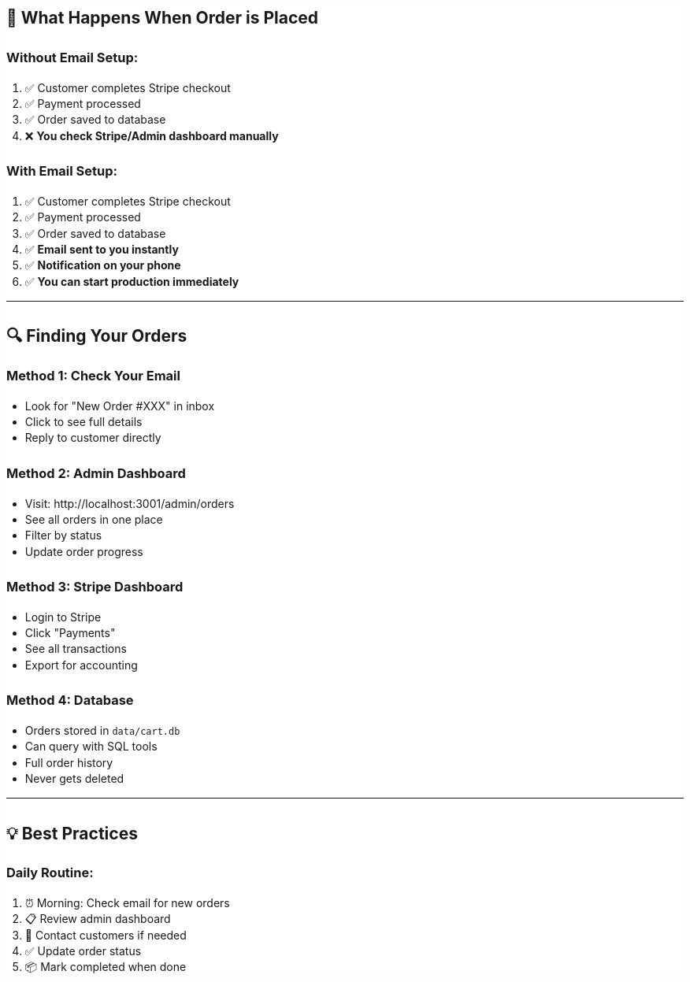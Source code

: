 
## 📱 What Happens When Order is Placed

### Without Email Setup:
1. ✅ Customer completes Stripe checkout
2. ✅ Payment processed
3. ✅ Order saved to database
4. ❌ **You check Stripe/Admin dashboard manually**

### With Email Setup:
1. ✅ Customer completes Stripe checkout
2. ✅ Payment processed
3. ✅ Order saved to database
4. ✅ **Email sent to you instantly**
5. ✅ **Notification on your phone**
6. ✅ **You can start production immediately**

---

## 🔍 Finding Your Orders

### Method 1: Check Your Email
- Look for "New Order #XXX" in inbox
- Click to see full details
- Reply to customer directly

### Method 2: Admin Dashboard
- Visit: http://localhost:3001/admin/orders
- See all orders in one place
- Filter by status
- Update order progress

### Method 3: Stripe Dashboard
- Login to Stripe
- Click "Payments"
- See all transactions
- Export for accounting

### Method 4: Database
- Orders stored in `data/cart.db`
- Can query with SQL tools
- Full order history
- Never gets deleted

---

## 💡 Best Practices

### Daily Routine:
1. ⏰ Morning: Check email for new orders
2. 📋 Review admin dashboard
3. 📧 Contact customers if needed
4. ✅ Update order status
5. 📦 Mark completed when done
